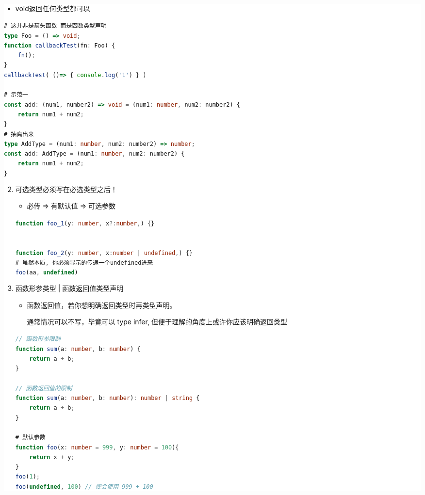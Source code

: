    - void返回任何类型都可以

   ```typescript
   # 这并非是箭头函数 而是函数类型声明
   type Foo = () => void;
   function callbackTest(fn: Foo) {
       fn();
   }
   callbackTest( ()=> { console.log('1') } )
   
   # 示范一
   const add: (num1, number2) => void = (num1: number, num2: number2) {
       return num1 + num2;
   }
   # 抽离出来
   type AddType = (num1: number, num2: number2) => number;
   const add: AddType = (num1: number, num2: number2) {
       return num1 + num2;
   }
   ```

2. 可选类型必须写在必选类型之后！

   - 必传 => 有默认值 => 可选参数

   ````typescript
   function foo_1(y: number, x?:number,) {}
   
   
   function foo_2(y: number, x:number | undefined,) {}
   # 虽然本质, 你必须显示的传递一个undefined进来
   foo(aa, undefined)
   ````

   

3. 函数形参类型 | 函数返回值类型声明

   - 函数返回值，若你想明确返回类型时再类型声明。

     通常情况可以不写，毕竟可以 type infer, 但便于理解的角度上或许你应该明确返回类型

   ```typescript
   // 函数形参限制
   function sum(a: number, b: number) {
       return a + b;
   }
   
   // 函数返回值的限制
   function sum(a: number, b: number): number | string {
       return a + b;
   }
   
   # 默认参数
   function foo(x: number = 999, y: number = 100){
       return x + y;
   }
   foo(1);
   foo(undefined, 100) // 便会使用 999 + 100
   ```
